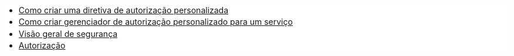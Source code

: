 - [Como criar uma diretiva de autorização personalizada](../extending/how-to-create-a-custom-authorization-policy.md)
- [Como criar gerenciador de autorização personalizado para um serviço](../extending/how-to-create-a-custom-authorization-manager-for-a-service.md)
- [Visão geral de segurança](security-overview.md)
- [Autorização](authorization-in-wcf.md)
